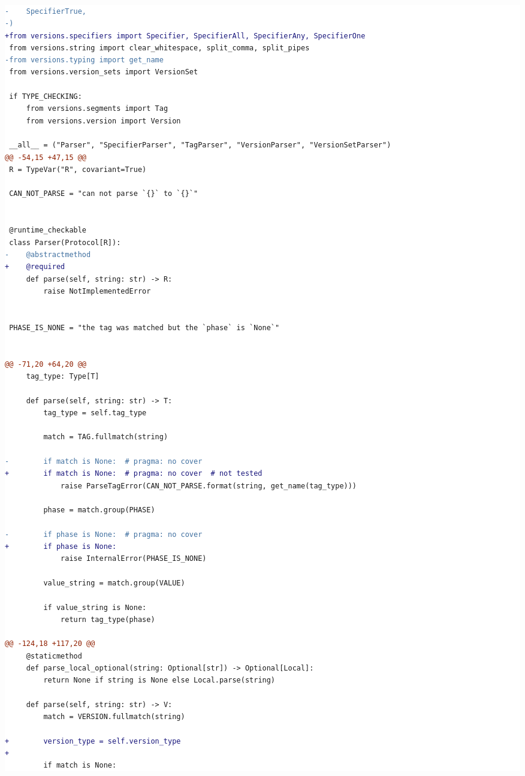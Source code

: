```diff
-    SpecifierTrue,
-)
+from versions.specifiers import Specifier, SpecifierAll, SpecifierAny, SpecifierOne
 from versions.string import clear_whitespace, split_comma, split_pipes
-from versions.typing import get_name
 from versions.version_sets import VersionSet
 
 if TYPE_CHECKING:
     from versions.segments import Tag
     from versions.version import Version
 
 __all__ = ("Parser", "SpecifierParser", "TagParser", "VersionParser", "VersionSetParser")
@@ -54,15 +47,15 @@
 R = TypeVar("R", covariant=True)
 
 CAN_NOT_PARSE = "can not parse `{}` to `{}`"
 
 
 @runtime_checkable
 class Parser(Protocol[R]):
-    @abstractmethod
+    @required
     def parse(self, string: str) -> R:
         raise NotImplementedError
 
 
 PHASE_IS_NONE = "the tag was matched but the `phase` is `None`"
 
 
@@ -71,20 +64,20 @@
     tag_type: Type[T]
 
     def parse(self, string: str) -> T:
         tag_type = self.tag_type
 
         match = TAG.fullmatch(string)
 
-        if match is None:  # pragma: no cover
+        if match is None:  # pragma: no cover  # not tested
             raise ParseTagError(CAN_NOT_PARSE.format(string, get_name(tag_type)))
 
         phase = match.group(PHASE)
 
-        if phase is None:  # pragma: no cover
+        if phase is None:
             raise InternalError(PHASE_IS_NONE)
 
         value_string = match.group(VALUE)
 
         if value_string is None:
             return tag_type(phase)
 
@@ -124,18 +117,20 @@
     @staticmethod
     def parse_local_optional(string: Optional[str]) -> Optional[Local]:
         return None if string is None else Local.parse(string)
 
     def parse(self, string: str) -> V:
         match = VERSION.fullmatch(string)
 
+        version_type = self.version_type
+
         if match is None:
```

 [Downloads Badge]: https://img.shields.io/pypi/dm/versions
 [Documentation Badge]: https://github.com/nekitdev/versions/workflows/docs/badge.svg
 [Check Badge]: https://github.com/nekitdev/versions/workflows/check/badge.svg
 [Test Badge]: https://github.com/nekitdev/versions/workflows/test/badge.svg
 [Coverage Badge]: https://codecov.io/gh/nekitdev/versions/branch/main/graph/badge.svg
 [versions.functions.parse_version]: https://nekitdev.github.io/versions/reference/functions#versions.functions.parse_version
 [versions.functions.parse_version_set]: https://nekitdev.github.io/versions/reference/functions#versions.functions.parse_version_set